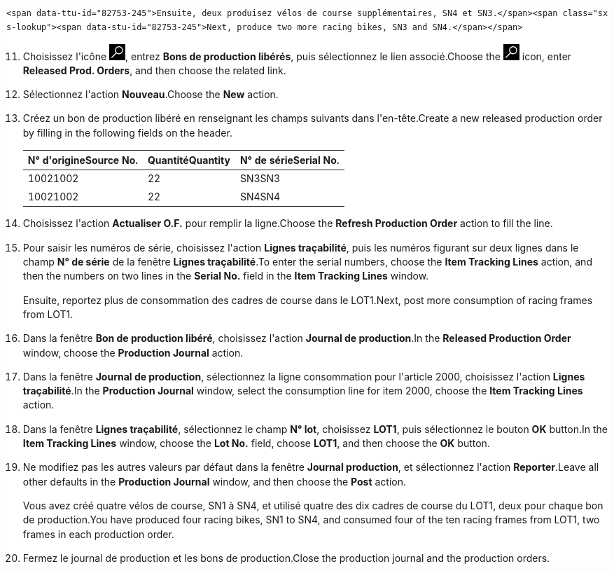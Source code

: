     <span data-ttu-id="82753-245">Ensuite, deux produisez vélos de course supplémentaires, SN4 et SN3.</span><span class="sxs-lookup"><span data-stu-id="82753-245">Next, produce two more racing bikes, SN3 and SN4.</span></span>  

11. <span data-ttu-id="82753-246">Choisissez l'icône ![Page ou rapport pour la recherche](media/ui-search/search_small.png "icône Page ou rapport pour la recherche"), entrez **Bons de production libérés**, puis sélectionnez le lien associé.</span><span class="sxs-lookup"><span data-stu-id="82753-246">Choose the ![Search for Page or Report](media/ui-search/search_small.png "Search for Page or Report icon") icon, enter **Released Prod. Orders**, and then choose the related link.</span></span>  
12. <span data-ttu-id="82753-247">Sélectionnez l'action **Nouveau**.</span><span class="sxs-lookup"><span data-stu-id="82753-247">Choose the **New** action.</span></span>  
13. <span data-ttu-id="82753-248">Créez un bon de production libéré en renseignant les champs suivants dans l'en-tête.</span><span class="sxs-lookup"><span data-stu-id="82753-248">Create a new released production order by filling in the following fields on the header.</span></span>  

    |<span data-ttu-id="82753-249">N° d'origine</span><span class="sxs-lookup"><span data-stu-id="82753-249">Source No.</span></span>|<span data-ttu-id="82753-250">Quantité</span><span class="sxs-lookup"><span data-stu-id="82753-250">Quantity</span></span>|<span data-ttu-id="82753-251">N° de série</span><span class="sxs-lookup"><span data-stu-id="82753-251">Serial No.</span></span>|  
    |----------------|--------------|----------------|  
    |<span data-ttu-id="82753-252">1002</span><span class="sxs-lookup"><span data-stu-id="82753-252">1002</span></span>|<span data-ttu-id="82753-253">2</span><span class="sxs-lookup"><span data-stu-id="82753-253">2</span></span>|<span data-ttu-id="82753-254">SN3</span><span class="sxs-lookup"><span data-stu-id="82753-254">SN3</span></span>|  
    |<span data-ttu-id="82753-255">1002</span><span class="sxs-lookup"><span data-stu-id="82753-255">1002</span></span>|<span data-ttu-id="82753-256">2</span><span class="sxs-lookup"><span data-stu-id="82753-256">2</span></span>|<span data-ttu-id="82753-257">SN4</span><span class="sxs-lookup"><span data-stu-id="82753-257">SN4</span></span>|  

14. <span data-ttu-id="82753-258">Choisissez l'action **Actualiser O.F.** pour remplir la ligne.</span><span class="sxs-lookup"><span data-stu-id="82753-258">Choose the **Refresh Production Order** action to fill the line.</span></span>  
15. <span data-ttu-id="82753-259">Pour saisir les numéros de série, choisissez l'action **Lignes traçabilité**, puis les numéros figurant sur deux lignes dans le champ **N° de série** de la fenêtre **Lignes traçabilité**.</span><span class="sxs-lookup"><span data-stu-id="82753-259">To enter the serial numbers, choose the **Item Tracking Lines** action, and then the numbers on two lines in the **Serial No.** field in the **Item Tracking Lines** window.</span></span>  

    <span data-ttu-id="82753-260">Ensuite, reportez plus de consommation des cadres de course dans le LOT1.</span><span class="sxs-lookup"><span data-stu-id="82753-260">Next, post more consumption of racing frames from LOT1.</span></span>  
16. <span data-ttu-id="82753-261">Dans la fenêtre **Bon de production libéré**, choisissez l'action **Journal de production**.</span><span class="sxs-lookup"><span data-stu-id="82753-261">In the **Released Production Order** window, choose the **Production Journal** action.</span></span>  
17. <span data-ttu-id="82753-262">Dans la fenêtre **Journal de production**, sélectionnez la ligne consommation pour l'article 2000, choisissez l'action **Lignes traçabilité**.</span><span class="sxs-lookup"><span data-stu-id="82753-262">In the **Production Journal** window, select the consumption line for item 2000, choose the **Item Tracking Lines** action.</span></span>
18. <span data-ttu-id="82753-263">Dans la fenêtre **Lignes traçabilité**, sélectionnez le champ **N° lot**, choisissez **LOT1**, puis sélectionnez le bouton **OK** button.</span><span class="sxs-lookup"><span data-stu-id="82753-263">In the **Item Tracking Lines** window, choose the **Lot No.** field, choose **LOT1**, and then choose the **OK** button.</span></span>  
19. <span data-ttu-id="82753-264">Ne modifiez pas les autres valeurs par défaut dans la fenêtre **Journal production**, et sélectionnez l'action **Reporter**.</span><span class="sxs-lookup"><span data-stu-id="82753-264">Leave all other defaults in the **Production Journal** window, and then choose the **Post** action.</span></span>  

    <span data-ttu-id="82753-265">Vous avez créé quatre vélos de course, SN1 à SN4, et utilisé quatre des dix cadres de course du LOT1, deux pour chaque bon de production.</span><span class="sxs-lookup"><span data-stu-id="82753-265">You have produced four racing bikes, SN1 to SN4, and consumed four of the ten racing frames from LOT1, two frames in each production order.</span></span>  

20. <span data-ttu-id="82753-266">Fermez le journal de production et les bons de production.</span><span class="sxs-lookup"><span data-stu-id="82753-266">Close the production journal and the production orders.</span></span>  
